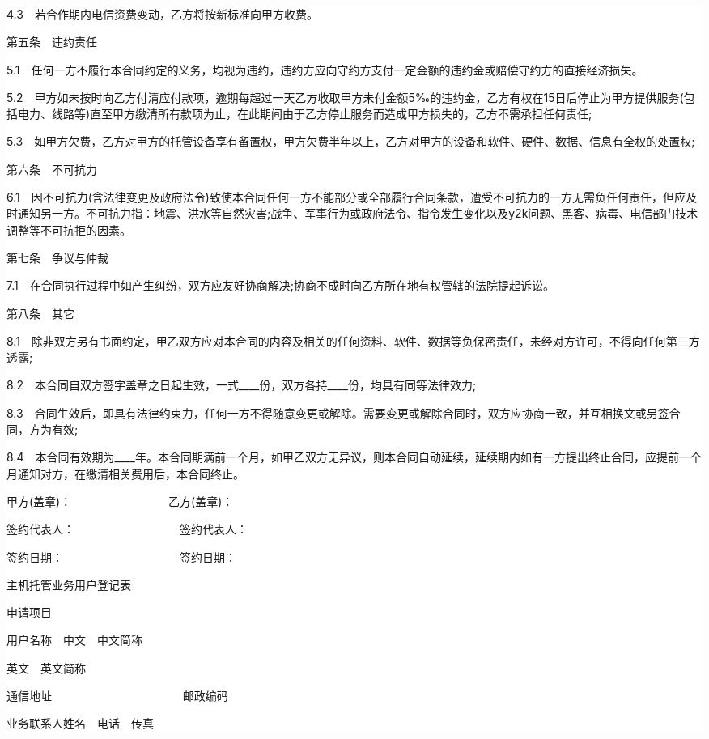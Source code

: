 
4.3　若合作期内电信资费变动，乙方将按新标准向甲方收费。


第五条　违约责任


5.1　任何一方不履行本合同约定的义务，均视为违约，违约方应向守约方支付一定金额的违约金或赔偿守约方的直接经济损失。


5.2　甲方如未按时向乙方付清应付款项，逾期每超过一天乙方收取甲方未付金额5‰的违约金，乙方有权在15日后停止为甲方提供服务(包括电力、线路等)直至甲方缴清所有款项为止，在此期间由于乙方停止服务而造成甲方损失的，乙方不需承担任何责任;


5.3　如甲方欠费，乙方对甲方的托管设备享有留置权，甲方欠费半年以上，乙方对甲方的设备和软件、硬件、数据、信息有全权的处置权;


第六条　不可抗力


6.1　因不可抗力(含法律变更及政府法令)致使本合同任何一方不能部分或全部履行合同条款，遭受不可抗力的一方无需负任何责任，但应及时通知另一方。不可抗力指：地震、洪水等自然灾害;战争、军事行为或政府法令、指令发生变化以及y2k问题、黑客、病毒、电信部门技术调整等不可抗拒的因素。


第七条　争议与仲裁


7.1　在合同执行过程中如产生纠纷，双方应友好协商解决;协商不成时向乙方所在地有权管辖的法院提起诉讼。


第八条　其它


8.1　除非双方另有书面约定，甲乙双方应对本合同的内容及相关的任何资料、软件、数据等负保密责任，未经对方许可，不得向任何第三方透露;


8.2　本合同自双方签字盖章之日起生效，一式____份，双方各持____份，均具有同等法律效力;


8.3　合同生效后，即具有法律约束力，任何一方不得随意变更或解除。需要变更或解除合同时，双方应协商一致，并互相换文或另签合同，方为有效;


8.4　本合同有效期为____年。本合同期满前一个月，如甲乙双方无异议，则本合同自动延续，延续期内如有一方提出终止合同，应提前一个月通知对方，在缴清相关费用后，本合同终止。


甲方(盖章)：　　 　　　　　　 乙方(盖章)：


签约代表人：　　　　　　　　　 签约代表人：


签约日期：　　　　　　　　　　 签约日期：


主机托管业务用户登记表


申请项目


用户名称　中文　中文简称


英文　英文简称


通信地址 　　　　　　　　　　　 邮政编码


业务联系人姓名　电话　传真


